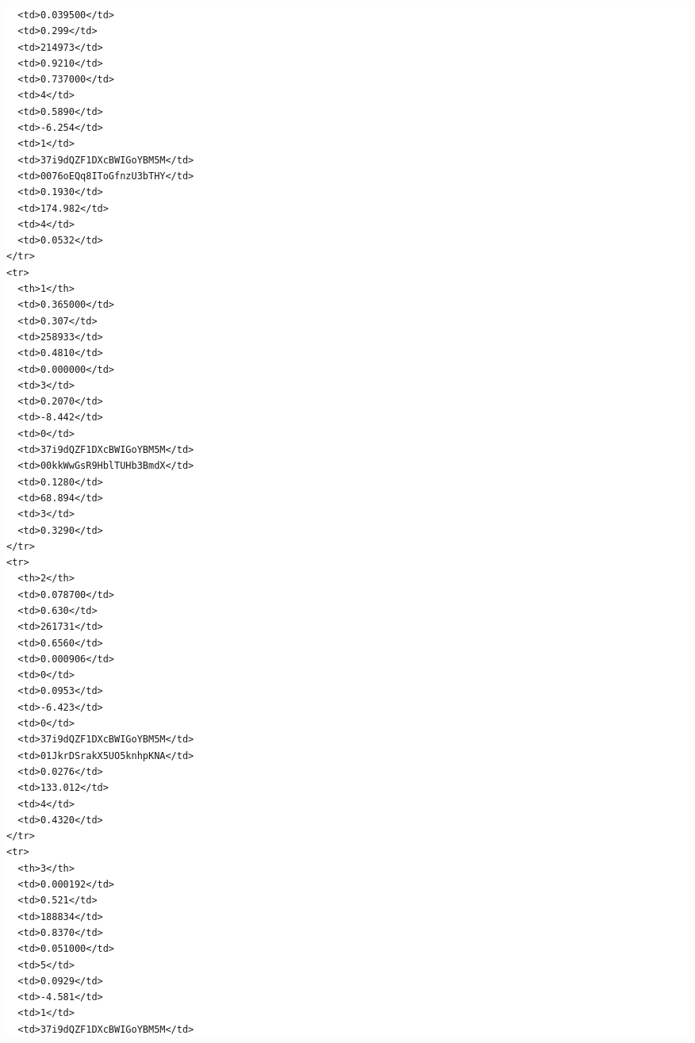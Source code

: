       <td>0.039500</td>
      <td>0.299</td>
      <td>214973</td>
      <td>0.9210</td>
      <td>0.737000</td>
      <td>4</td>
      <td>0.5890</td>
      <td>-6.254</td>
      <td>1</td>
      <td>37i9dQZF1DXcBWIGoYBM5M</td>
      <td>0076oEQq8IToGfnzU3bTHY</td>
      <td>0.1930</td>
      <td>174.982</td>
      <td>4</td>
      <td>0.0532</td>
    </tr>
    <tr>
      <th>1</th>
      <td>0.365000</td>
      <td>0.307</td>
      <td>258933</td>
      <td>0.4810</td>
      <td>0.000000</td>
      <td>3</td>
      <td>0.2070</td>
      <td>-8.442</td>
      <td>0</td>
      <td>37i9dQZF1DXcBWIGoYBM5M</td>
      <td>00kkWwGsR9HblTUHb3BmdX</td>
      <td>0.1280</td>
      <td>68.894</td>
      <td>3</td>
      <td>0.3290</td>
    </tr>
    <tr>
      <th>2</th>
      <td>0.078700</td>
      <td>0.630</td>
      <td>261731</td>
      <td>0.6560</td>
      <td>0.000906</td>
      <td>0</td>
      <td>0.0953</td>
      <td>-6.423</td>
      <td>0</td>
      <td>37i9dQZF1DXcBWIGoYBM5M</td>
      <td>01JkrDSrakX5UO5knhpKNA</td>
      <td>0.0276</td>
      <td>133.012</td>
      <td>4</td>
      <td>0.4320</td>
    </tr>
    <tr>
      <th>3</th>
      <td>0.000192</td>
      <td>0.521</td>
      <td>188834</td>
      <td>0.8370</td>
      <td>0.051000</td>
      <td>5</td>
      <td>0.0929</td>
      <td>-4.581</td>
      <td>1</td>
      <td>37i9dQZF1DXcBWIGoYBM5M</td>